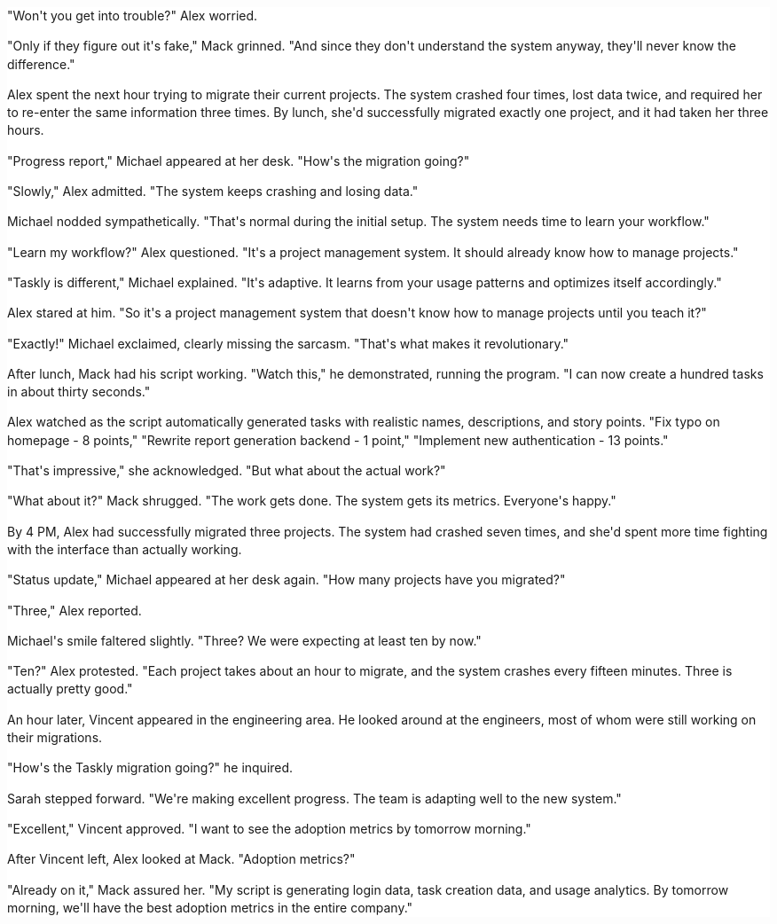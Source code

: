 "Won't you get into trouble?" Alex worried.

"Only if they figure out it's fake," Mack grinned. "And since they don't understand the system anyway, they'll never know the difference."

Alex spent the next hour trying to migrate their current projects. The system crashed four times, lost data twice, and required her to re-enter the same information three times. By lunch, she'd successfully migrated exactly one project, and it had taken her three hours.

"Progress report," Michael appeared at her desk. "How's the migration going?"

"Slowly," Alex admitted. "The system keeps crashing and losing data."

Michael nodded sympathetically. "That's normal during the initial setup. The system needs time to learn your workflow."

"Learn my workflow?" Alex questioned. "It's a project management system. It should already know how to manage projects."

"Taskly is different," Michael explained. "It's adaptive. It learns from your usage patterns and optimizes itself accordingly."

Alex stared at him. "So it's a project management system that doesn't know how to manage projects until you teach it?"

"Exactly!" Michael exclaimed, clearly missing the sarcasm. "That's what makes it revolutionary."

After lunch, Mack had his script working. "Watch this," he demonstrated, running the program. "I can now create a hundred tasks in about thirty seconds."

Alex watched as the script automatically generated tasks with realistic names, descriptions, and story points. "Fix typo on homepage - 8 points," "Rewrite report generation backend - 1 point," "Implement new authentication - 13 points."

"That's impressive," she acknowledged. "But what about the actual work?"

"What about it?" Mack shrugged. "The work gets done. The system gets its metrics. Everyone's happy."

By 4 PM, Alex had successfully migrated three projects. The system had crashed seven times, and she'd spent more time fighting with the interface than actually working.

"Status update," Michael appeared at her desk again. "How many projects have you migrated?"

"Three," Alex reported.

Michael's smile faltered slightly. "Three? We were expecting at least ten by now."

"Ten?" Alex protested. "Each project takes about an hour to migrate, and the system crashes every fifteen minutes. Three is actually pretty good."

An hour later, Vincent appeared in the engineering area. He looked around at the engineers, most of whom were still working on their migrations.

"How's the Taskly migration going?" he inquired.

Sarah stepped forward. "We're making excellent progress. The team is adapting well to the new system."

"Excellent," Vincent approved. "I want to see the adoption metrics by tomorrow morning."

After Vincent left, Alex looked at Mack. "Adoption metrics?"

"Already on it," Mack assured her. "My script is generating login data, task creation data, and usage analytics. By tomorrow morning, we'll have the best adoption metrics in the entire company."